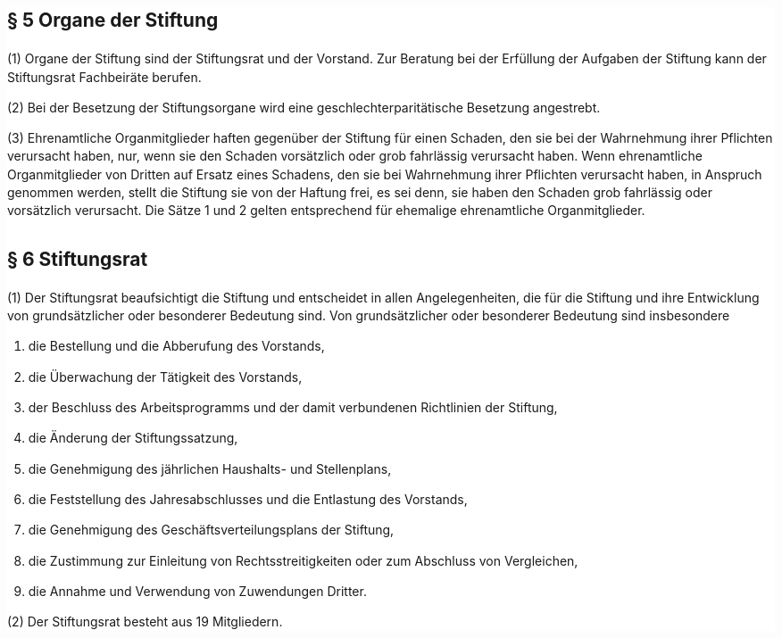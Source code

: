 
## § 5 Organe der Stiftung

(1) Organe der Stiftung sind der Stiftungsrat und der Vorstand. Zur
Beratung bei der Erfüllung der Aufgaben der Stiftung kann der
Stiftungsrat Fachbeiräte berufen.

(2) Bei der Besetzung der Stiftungsorgane wird eine
geschlechterparitätische Besetzung angestrebt.

(3) Ehrenamtliche Organmitglieder haften gegenüber der Stiftung für
einen Schaden, den sie bei der Wahrnehmung ihrer Pflichten verursacht
haben, nur, wenn sie den Schaden vorsätzlich oder grob fahrlässig
verursacht haben. Wenn ehrenamtliche Organmitglieder von Dritten auf
Ersatz eines Schadens, den sie bei Wahrnehmung ihrer Pflichten
verursacht haben, in Anspruch genommen werden, stellt die Stiftung sie
von der Haftung frei, es sei denn, sie haben den Schaden grob
fahrlässig oder vorsätzlich verursacht. Die Sätze 1 und 2 gelten
entsprechend für ehemalige ehrenamtliche Organmitglieder.


## § 6 Stiftungsrat

(1) Der Stiftungsrat beaufsichtigt die Stiftung und entscheidet in
allen Angelegenheiten, die für die Stiftung und ihre Entwicklung von
grundsätzlicher oder besonderer Bedeutung sind. Von grundsätzlicher
oder besonderer Bedeutung sind insbesondere

1.  die Bestellung und die Abberufung des Vorstands,


2.  die Überwachung der Tätigkeit des Vorstands,


3.  der Beschluss des Arbeitsprogramms und der damit verbundenen
    Richtlinien der Stiftung,


4.  die Änderung der Stiftungssatzung,


5.  die Genehmigung des jährlichen Haushalts- und Stellenplans,


6.  die Feststellung des Jahresabschlusses und die Entlastung des
    Vorstands,


7.  die Genehmigung des Geschäftsverteilungsplans der Stiftung,


8.  die Zustimmung zur Einleitung von Rechtsstreitigkeiten oder zum
    Abschluss von Vergleichen,


9.  die Annahme und Verwendung von Zuwendungen Dritter.




(2) Der Stiftungsrat besteht aus 19 Mitgliedern.
